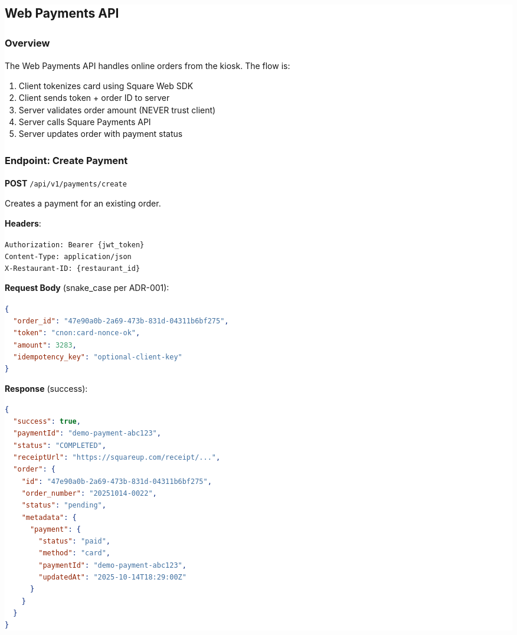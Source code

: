 
## Web Payments API

### Overview

The Web Payments API handles online orders from the kiosk. The flow is:
1. Client tokenizes card using Square Web SDK
2. Client sends token + order ID to server
3. Server validates order amount (NEVER trust client)
4. Server calls Square Payments API
5. Server updates order with payment status

### Endpoint: Create Payment

**POST** `/api/v1/payments/create`

Creates a payment for an existing order.

**Headers**:
```http
Authorization: Bearer {jwt_token}
Content-Type: application/json
X-Restaurant-ID: {restaurant_id}
```

**Request Body** (snake_case per ADR-001):
```json
{
  "order_id": "47e90a0b-2a69-473b-831d-04311b6bf275",
  "token": "cnon:card-nonce-ok",
  "amount": 3283,
  "idempotency_key": "optional-client-key"
}
```

**Response** (success):
```json
{
  "success": true,
  "paymentId": "demo-payment-abc123",
  "status": "COMPLETED",
  "receiptUrl": "https://squareup.com/receipt/...",
  "order": {
    "id": "47e90a0b-2a69-473b-831d-04311b6bf275",
    "order_number": "20251014-0022",
    "status": "pending",
    "metadata": {
      "payment": {
        "status": "paid",
        "method": "card",
        "paymentId": "demo-payment-abc123",
        "updatedAt": "2025-10-14T18:29:00Z"
      }
    }
  }
}
```
